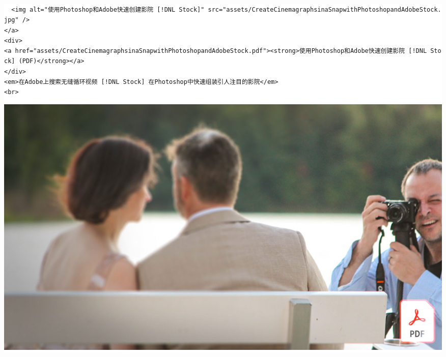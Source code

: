       <img alt="使用Photoshop和Adobe快速创建影院 [!DNL Stock]" src="assets/CreateCinemagraphsinaSnapwithPhotoshopandAdobeStock.jpg" />
    </a>
    <div>
    <a href="assets/CreateCinemagraphsinaSnapwithPhotoshopandAdobeStock.pdf"><strong>使用Photoshop和Adobe快速创建影院 [!DNL Stock] (PDF)</strong></a>
    </div>
    <em>在Adobe上搜索无缝循环视频 [!DNL Stock] 在Photoshop中快速组装引人注目的影院</em>
    <br>
  </td>
  <td>
    <a href="assets/CreatingaLivingPhotographwithPhotoshopPart1.pdf">
      <img alt="使用Photoshop创建生动的照片 — 第1部分" src="assets/CreatingaLivingPhotographwithPhotoshopPart1.jpg" />
    </a>
    <div>